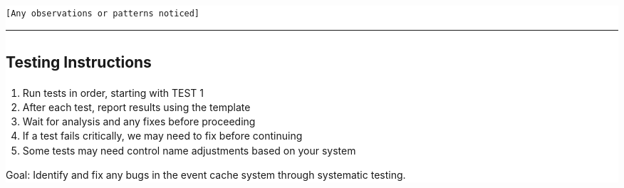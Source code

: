 ```
[Any observations or patterns noticed]
```

---

## Testing Instructions

1. Run tests in order, starting with TEST 1
2. After each test, report results using the template
3. Wait for analysis and any fixes before proceeding
4. If a test fails critically, we may need to fix before continuing
5. Some tests may need control name adjustments based on your system

Goal: Identify and fix any bugs in the event cache system through systematic testing.